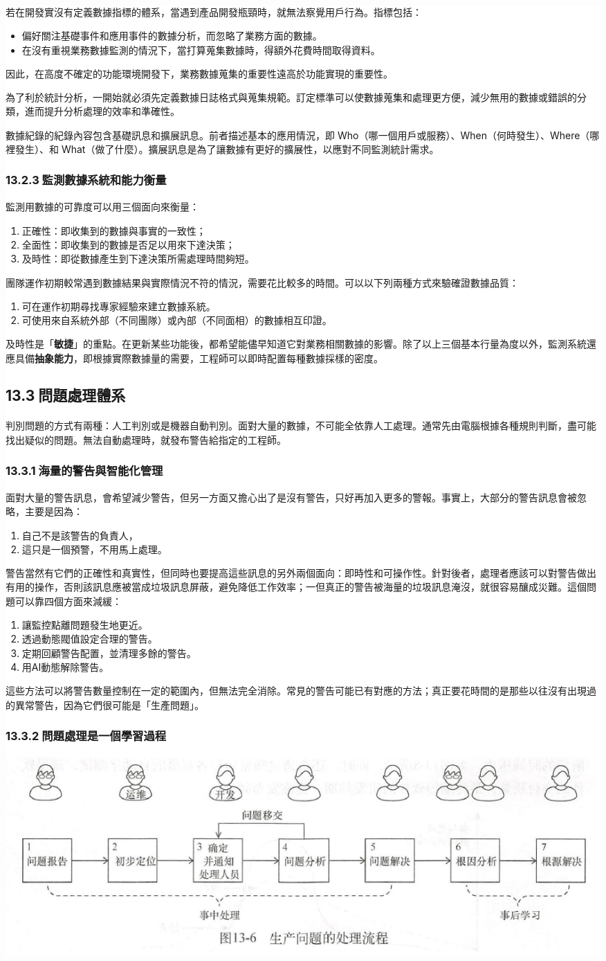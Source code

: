 若在開發實沒有定義數據指標的體系，當遇到產品開發瓶頸時，就無法察覺用戶行為。指標包括：

-	偏好關注基礎事件和應用事件的數據分析，而忽略了業務方面的數據。
-	在沒有重視業務數據監測的情況下，當打算蒐集數據時，得額外花費時間取得資料。

因此，在高度不確定的功能環境開發下，業務數據蒐集的重要性遠高於功能實現的重要性。

為了利於統計分析，一開始就必須先定義數據日誌格式與蒐集規範。訂定標準可以使數據蒐集和處理更方便，減少無用的數據或錯誤的分類，進而提升分析處理的效率和準確性。

數據紀錄的紀錄內容包含基礎訊息和擴展訊息。前者描述基本的應用情況，即 Who（哪一個用戶或服務）、When（何時發生）、Where（哪裡發生）、和 What（做了什麼）。擴展訊息是為了讓數據有更好的擴展性，以應對不同監測統計需求。

### 13.2.3 監測數據系統和能力衡量
監測用數據的可靠度可以用三個面向來衡量：

1.	正確性：即收集到的數據與事實的一致性；
2.	全面性：即收集到的數據是否足以用來下達決策；
3.	及時性：即從數據產生到下達決策所需處理時間夠短。

團隊運作初期較常遇到數據結果與實際情況不符的情況，需要花比較多的時間。可以以下列兩種方式來驗確證數據品質：

1.	可在運作初期尋找專家經驗來建立數據系統。
2.	可使用來自系統外部（不同團隊）或內部（不同面相）的數據相互印證。

及時性是「**敏捷**」的重點。在更新某些功能後，都希望能儘早知道它對業務相關數據的影響。除了以上三個基本行量為度以外，監測系統還應具備**抽象能力**，即根據實際數據量的需要，工程師可以即時配置每種數據採樣的密度。

## 13.3 問題處理體系
判別問題的方式有兩種：人工判別或是機器自動判別。面對大量的數據，不可能全依靠人工處理。通常先由電腦根據各種規則判斷，盡可能找出疑似的問題。無法自動處理時，就發布警告給指定的工程師。

### 13.3.1 海量的警告與智能化管理
面對大量的警告訊息，會希望減少警告，但另一方面又擔心出了是沒有警告，只好再加入更多的警報。事實上，大部分的警告訊息會被忽略，主要是因為：
1.	自己不是該警告的負責人，
2.	這只是一個預警，不用馬上處理。

警告當然有它們的正確性和真實性，但同時也要提高這些訊息的另外兩個面向：即時性和可操作性。針對後者，處理者應該可以對警告做出有用的操作，否則該訊息應被當成垃圾訊息屏蔽，避免降低工作效率；一但真正的警告被海量的垃圾訊息淹沒，就很容易釀成災難。這個問題可以靠四個方面來減緩：

1.	讓監控點離問題發生地更近。
2.	透過動態閥值設定合理的警告。
3.	定期回顧警告配置，並清理多餘的警告。
4.	用AI動態解除警告。

這些方法可以將警告數量控制在一定的範圍內，但無法完全消除。常見的警告可能已有對應的方法；真正要花時間的是那些以往沒有出現過的異常警告，因為它們很可能是「生產問題」。

### 13.3.2 問題處理是一個學習過程
![img13-6.png](images/cicd-2.0/13/img13-6.png)
